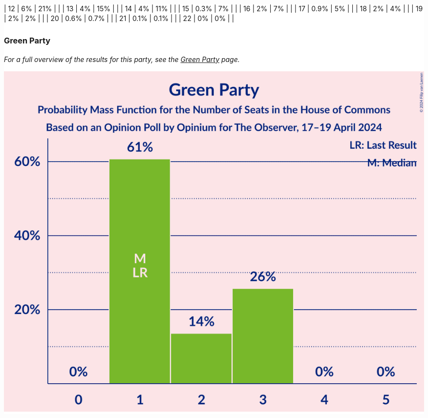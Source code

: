 | 12 | 6% | 21% |  |
| 13 | 4% | 15% |  |
| 14 | 4% | 11% |  |
| 15 | 0.3% | 7% |  |
| 16 | 2% | 7% |  |
| 17 | 0.9% | 5% |  |
| 18 | 2% | 4% |  |
| 19 | 2% | 2% |  |
| 20 | 0.6% | 0.7% |  |
| 21 | 0.1% | 0.1% |  |
| 22 | 0% | 0% |  |

### Green Party

*For a full overview of the results for this party, see the [Green Party](party-greenparty.html) page.*

![Graph with seats probability mass function not yet produced](2024-04-19-Opinium-seats-pmf-greenparty.png "Seats Probability Mass Function")
